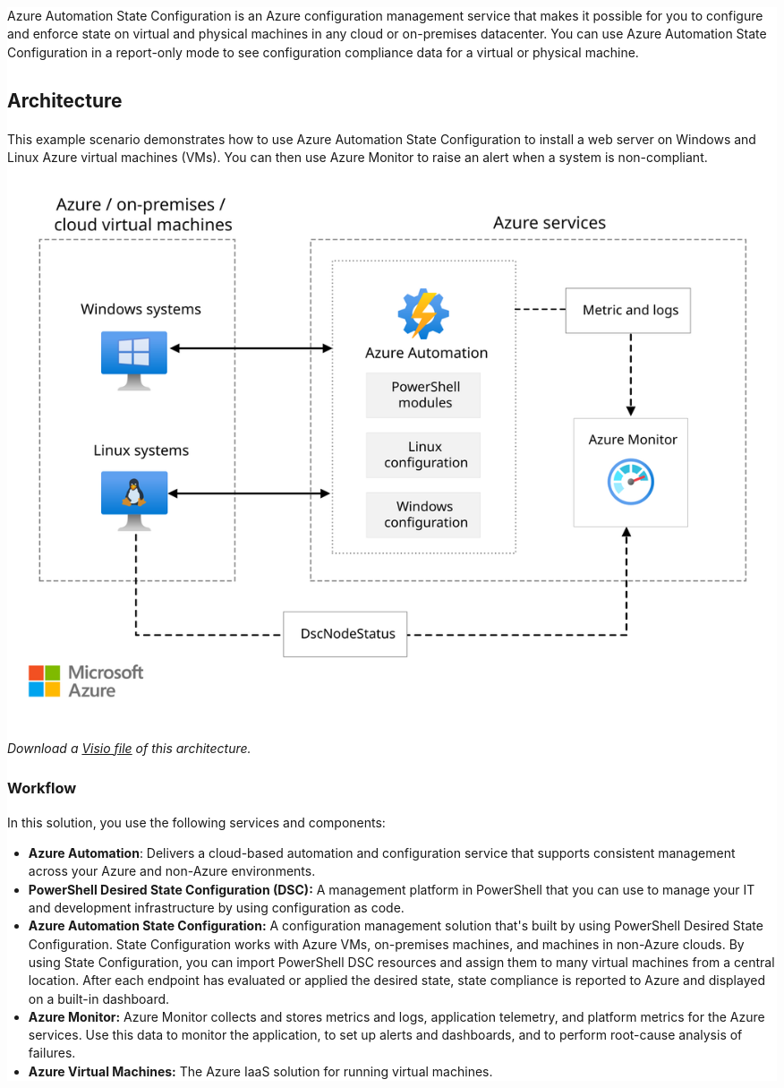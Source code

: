 Azure Automation State Configuration is an Azure configuration management service that makes it possible for you to configure and enforce state on virtual and physical machines in any cloud or on-premises datacenter. You can use Azure Automation State Configuration in a report-only mode to see configuration compliance data for a virtual or physical machine.

## Architecture

This example scenario demonstrates how to use Azure Automation State Configuration to install a web server on Windows and Linux Azure virtual machines (VMs). You can then use Azure Monitor to raise an alert when a system is non-compliant.

![Diagram that shows the Azure Automation State Configuration architecture.](media/azure-state-config.svg)

*Download a [Visio file](https://arch-center.azureedge.net/azure-automation-state-configuration.vsdx) of this architecture.*

### Workflow

In this solution, you use the following services and components:

- **Azure Automation**: Delivers a cloud-based automation and configuration service that supports consistent management across your Azure and non-Azure environments.
- **PowerShell Desired State Configuration (DSC):** A management platform in PowerShell that you can use to manage your IT and development infrastructure by using configuration as code.
- **Azure Automation State Configuration:** A configuration management solution that's built by using PowerShell Desired State Configuration. State Configuration works with Azure VMs, on-premises machines, and machines in non-Azure clouds. By using State Configuration, you can import PowerShell DSC resources and assign them to many virtual machines from a central location. After each endpoint has evaluated or applied the desired state, state compliance is reported to Azure and displayed on a built-in dashboard.
- **Azure Monitor:** Azure Monitor collects and stores metrics and logs, application telemetry, and platform metrics for the Azure services. Use this data to monitor the application, to set up alerts and dashboards, and to perform root-cause analysis of failures.
- **Azure Virtual Machines:** The Azure IaaS solution for running virtual machines.
